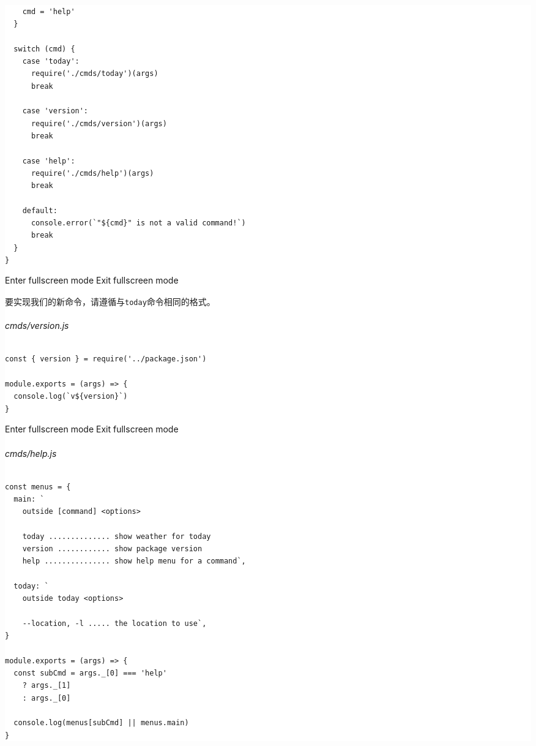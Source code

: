 ```
    cmd = 'help'
  }

  switch (cmd) {
    case 'today':
      require('./cmds/today')(args)
      break

    case 'version':
      require('./cmds/version')(args)
      break

    case 'help':
      require('./cmds/help')(args)
      break

    default:
      console.error(`"${cmd}" is not a valid command!`)
      break
  }
} 
```

Enter fullscreen mode Exit fullscreen mode

要实现我们的新命令，请遵循与`today`命令相同的格式。

###### *cmds/version.js*

```
const { version } = require('../package.json')

module.exports = (args) => {
  console.log(`v${version}`)
} 
```

Enter fullscreen mode Exit fullscreen mode

###### *cmds/help.js*

```
const menus = {
  main: `
    outside [command] <options>

    today .............. show weather for today
    version ............ show package version
    help ............... show help menu for a command`,

  today: `
    outside today <options>

    --location, -l ..... the location to use`,
}

module.exports = (args) => {
  const subCmd = args._[0] === 'help'
    ? args._[1]
    : args._[0]

  console.log(menus[subCmd] || menus.main)
} 
```
